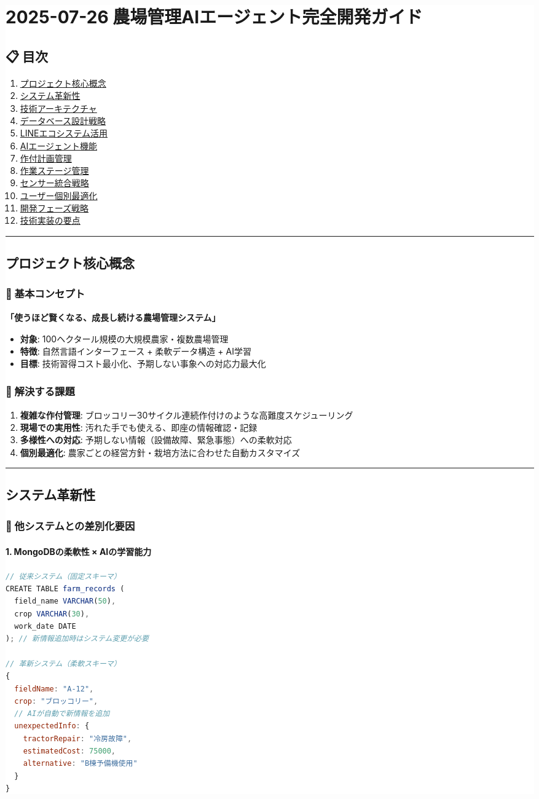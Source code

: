 # 2025-07-26 農場管理AIエージェント完全開発ガイド

## 📋 目次
1. [プロジェクト核心概念](#プロジェクト核心概念)
2. [システム革新性](#システム革新性)
3. [技術アーキテクチャ](#技術アーキテクチャ)
4. [データベース設計戦略](#データベース設計戦略)
5. [LINEエコシステム活用](#lineエコシステム活用)
6. [AIエージェント機能](#aiエージェント機能)
7. [作付計画管理](#作付計画管理)
8. [作業ステージ管理](#作業ステージ管理)
9. [センサー統合戦略](#センサー統合戦略)
10. [ユーザー個別最適化](#ユーザー個別最適化)
11. [開発フェーズ戦略](#開発フェーズ戦略)
12. [技術実装の要点](#技術実装の要点)

---

## プロジェクト核心概念

### 🎯 基本コンセプト
**「使うほど賢くなる、成長し続ける農場管理システム」**

- **対象**: 100ヘクタール規模の大規模農家・複数農場管理
- **特徴**: 自然言語インターフェース + 柔軟データ構造 + AI学習
- **目標**: 技術習得コスト最小化、予期しない事象への対応力最大化

### 🌟 解決する課題
1. **複雑な作付管理**: ブロッコリー30サイクル連続作付けのような高難度スケジューリング
2. **現場での実用性**: 汚れた手でも使える、即座の情報確認・記録
3. **多様性への対応**: 予期しない情報（設備故障、緊急事態）への柔軟対応
4. **個別最適化**: 農家ごとの経営方針・栽培方法に合わせた自動カスタマイズ

---

## システム革新性

### 🚀 他システムとの差別化要因

#### 1. **MongoDBの柔軟性 × AIの学習能力**
```javascript
// 従来システム（固定スキーマ）
CREATE TABLE farm_records (
  field_name VARCHAR(50),
  crop VARCHAR(30),
  work_date DATE
); // 新情報追加時はシステム変更が必要

// 革新システム（柔軟スキーマ）
{
  fieldName: "A-12",
  crop: "ブロッコリー", 
  // AIが自動で新情報を追加
  unexpectedInfo: {
    tractorRepair: "冷房故障",
    estimatedCost: 75000,
    alternative: "B棟予備機使用"
  }
}
```
